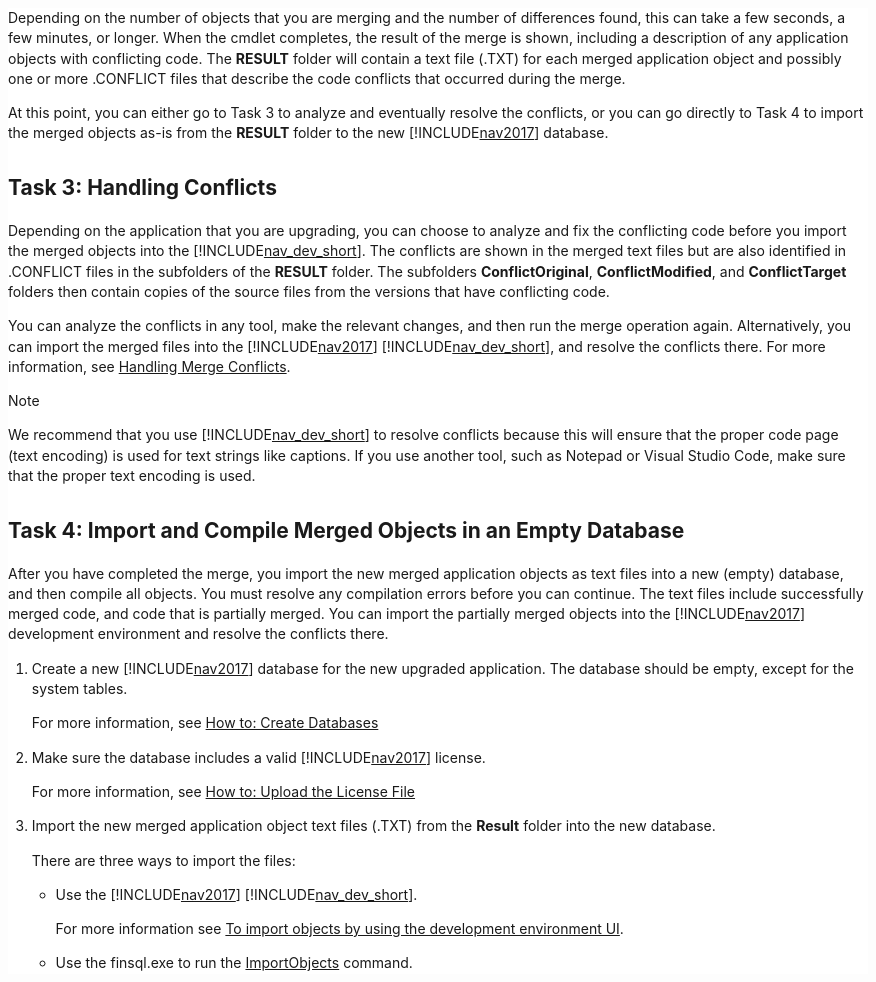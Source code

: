Depending on the number of objects that you are merging and the number of differences found, this can take a few seconds, a few minutes, or longer. When the cmdlet completes, the result of the merge is shown, including a description of any application objects with conflicting code. The **RESULT** folder will contain a text file (.TXT) for each merged application object and possibly one or more .CONFLICT files that describe the code conflicts that occurred during the merge.

At this point, you can either go to Task 3 to analyze and eventually resolve the conflicts, or you can go directly to Task 4 to import the merged objects as-is from the **RESULT** folder to the new [!INCLUDE[nav2017](includes/nav2017.md)] database.  

## Task 3: Handling Conflicts  
Depending on the application that you are upgrading, you can choose to analyze and fix the conflicting code before you import the merged objects into the [!INCLUDE[nav_dev_short](includes/nav_dev_short_md.md)]. The conflicts are shown in the merged text files but are also identified in .CONFLICT files in the subfolders of the **RESULT** folder. The subfolders **ConflictOriginal**, **ConflictModified**, and **ConflictTarget** folders then contain copies of the source files from the versions that have conflicting code.

You can analyze the conflicts in any tool, make the relevant changes, and then run the merge operation again. Alternatively, you can import the merged files into the [!INCLUDE[nav2017](includes/nav2017.md)] [!INCLUDE[nav_dev_short](includes/nav_dev_short_md.md)], and resolve the conflicts there. For more information, see [Handling Merge Conflicts](Handling-Merge-Conflicts.md).

> [!Note]
> We recommend that you use [!INCLUDE[nav_dev_short](includes/nav_dev_short_md.md)] to resolve conflicts because this will ensure that the proper code page (text encoding) is used for text strings like captions. If you use another tool, such as Notepad or Visual Studio Code, make sure that the proper text encoding is used.   

## Task 4: Import and Compile Merged Objects in an Empty Database
After you have completed the merge, you import the new merged application objects as text files into a new (empty) database, and then compile all objects. You must resolve any compilation errors before you can continue. The text files include successfully merged code, and code that is partially merged. You can import the partially merged objects into the [!INCLUDE[nav2017](includes/nav2017.md)] development environment and resolve the conflicts there.

1. Create a new [!INCLUDE[nav2017](includes/nav2017.md)] database for the new upgraded application. The database should be empty, except for the system tables.

   For more information, see [How to: Create Databases](How-to--Create-Databases.md)

2. Make sure the database includes a valid [!INCLUDE[nav2017](includes/nav2017.md)] license.

   For more information, see [How to: Upload the License File](how-to--upload-the-license-file.md)

3. Import the new merged application object text files (.TXT) from the **Result** folder into the new database.

   There are three ways to import the files:

   - Use the [!INCLUDE[nav2017](includes/nav2017.md)] [!INCLUDE[nav_dev_short](includes/nav_dev_short_md.md)].

     For more information see [To import objects by using the development environment UI](how-to--import-objects.md#ImportObjectsDevEnv).
   - Use the finsql.exe to run the [ImportObjects](ImportObjects.md) command.
